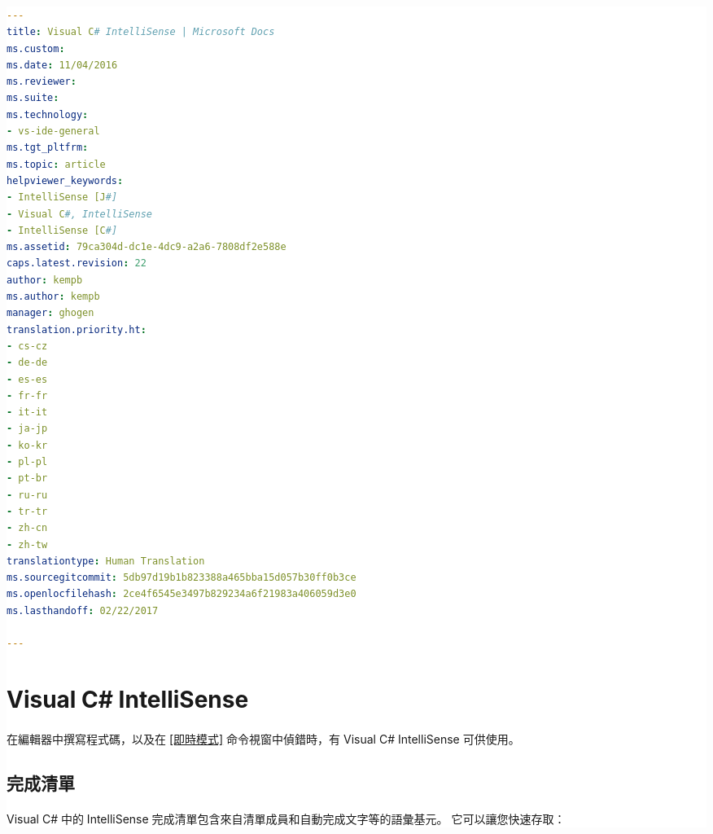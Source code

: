 ```yaml
---
title: Visual C# IntelliSense | Microsoft Docs
ms.custom: 
ms.date: 11/04/2016
ms.reviewer: 
ms.suite: 
ms.technology:
- vs-ide-general
ms.tgt_pltfrm: 
ms.topic: article
helpviewer_keywords:
- IntelliSense [J#]
- Visual C#, IntelliSense
- IntelliSense [C#]
ms.assetid: 79ca304d-dc1e-4dc9-a2a6-7808df2e588e
caps.latest.revision: 22
author: kempb
ms.author: kempb
manager: ghogen
translation.priority.ht:
- cs-cz
- de-de
- es-es
- fr-fr
- it-it
- ja-jp
- ko-kr
- pl-pl
- pt-br
- ru-ru
- tr-tr
- zh-cn
- zh-tw
translationtype: Human Translation
ms.sourcegitcommit: 5db97d19b1b823388a465bba15d057b30ff0b3ce
ms.openlocfilehash: 2ce4f6545e3497b829234a6f21983a406059d3e0
ms.lasthandoff: 02/22/2017

---
```

# <a name="visual-c-intellisense"></a>Visual C# IntelliSense
在編輯器中撰寫程式碼，以及在 [[即時模式]](../ide/reference/immediate-window.md) 命令視窗中偵錯時，有 Visual C# IntelliSense 可供使用。  
  
## <a name="completion-lists"></a>完成清單  
 Visual C# 中的 IntelliSense 完成清單包含來自清單成員和自動完成文字等的語彙基元。 它可以讓您快速存取：  
  